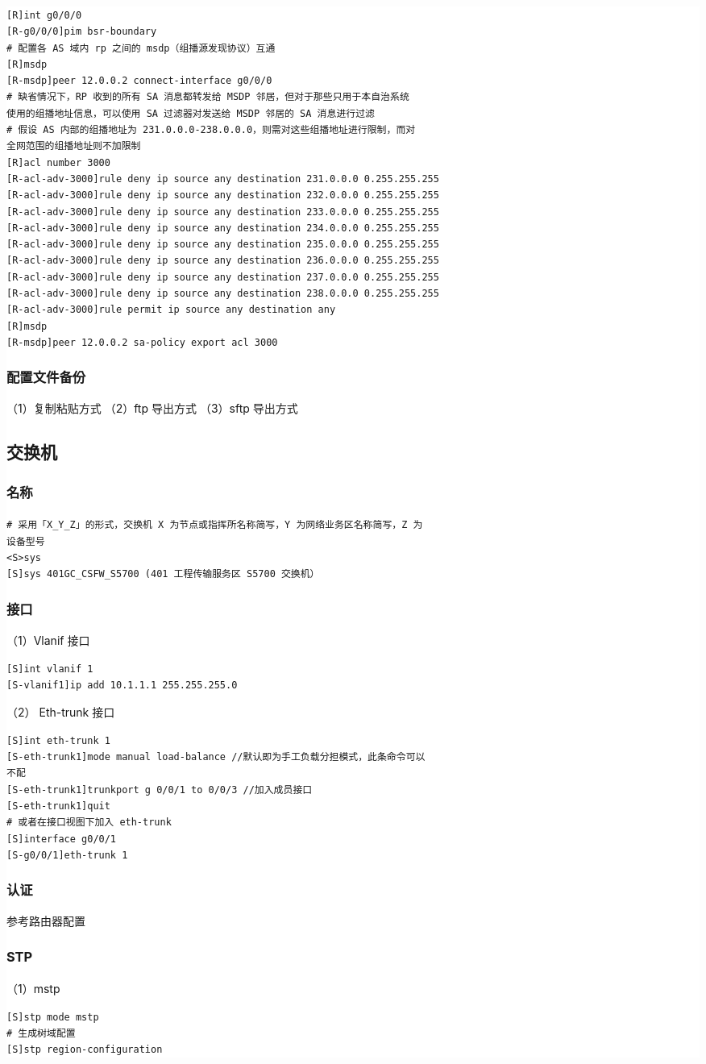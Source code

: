 ```
[R]int g0/0/0
[R-g0/0/0]pim bsr-boundary
# 配置各 AS 域内 rp 之间的 msdp（组播源发现协议）互通
[R]msdp
[R-msdp]peer 12.0.0.2 connect-interface g0/0/0
# 缺省情况下，RP 收到的所有 SA 消息都转发给 MSDP 邻居，但对于那些只用于本自治系统
使用的组播地址信息，可以使用 SA 过滤器对发送给 MSDP 邻居的 SA 消息进行过滤
# 假设 AS 内部的组播地址为 231.0.0.0-238.0.0.0，则需对这些组播地址进行限制，而对
全网范围的组播地址则不加限制
[R]acl number 3000
[R-acl-adv-3000]rule deny ip source any destination 231.0.0.0 0.255.255.255
[R-acl-adv-3000]rule deny ip source any destination 232.0.0.0 0.255.255.255
[R-acl-adv-3000]rule deny ip source any destination 233.0.0.0 0.255.255.255
[R-acl-adv-3000]rule deny ip source any destination 234.0.0.0 0.255.255.255
[R-acl-adv-3000]rule deny ip source any destination 235.0.0.0 0.255.255.255
[R-acl-adv-3000]rule deny ip source any destination 236.0.0.0 0.255.255.255
[R-acl-adv-3000]rule deny ip source any destination 237.0.0.0 0.255.255.255
[R-acl-adv-3000]rule deny ip source any destination 238.0.0.0 0.255.255.255
[R-acl-adv-3000]rule permit ip source any destination any
[R]msdp
[R-msdp]peer 12.0.0.2 sa-policy export acl 3000
```
### 配置文件备份
（1）复制粘贴方式
（2）ftp 导出方式
（3）sftp 导出方式

## 交换机
### 名称
```
# 采用「X_Y_Z」的形式，交换机 X 为节点或指挥所名称简写，Y 为网络业务区名称简写，Z 为
设备型号
<S>sys
[S]sys 401GC_CSFW_S5700 (401 工程传输服务区 S5700 交换机）
```
### 接口
（1）Vlanif 接口
```
[S]int vlanif 1
[S-vlanif1]ip add 10.1.1.1 255.255.255.0
```
（2） Eth-trunk 接口
```
[S]int eth-trunk 1
[S-eth-trunk1]mode manual load-balance //默认即为手工负载分担模式，此条命令可以
不配
[S-eth-trunk1]trunkport g 0/0/1 to 0/0/3 //加入成员接口
[S-eth-trunk1]quit
# 或者在接口视图下加入 eth-trunk
[S]interface g0/0/1
[S-g0/0/1]eth-trunk 1
```
### 认证
参考路由器配置
### STP
（1）mstp
```
[S]stp mode mstp
# 生成树域配置
[S]stp region-configuration
```